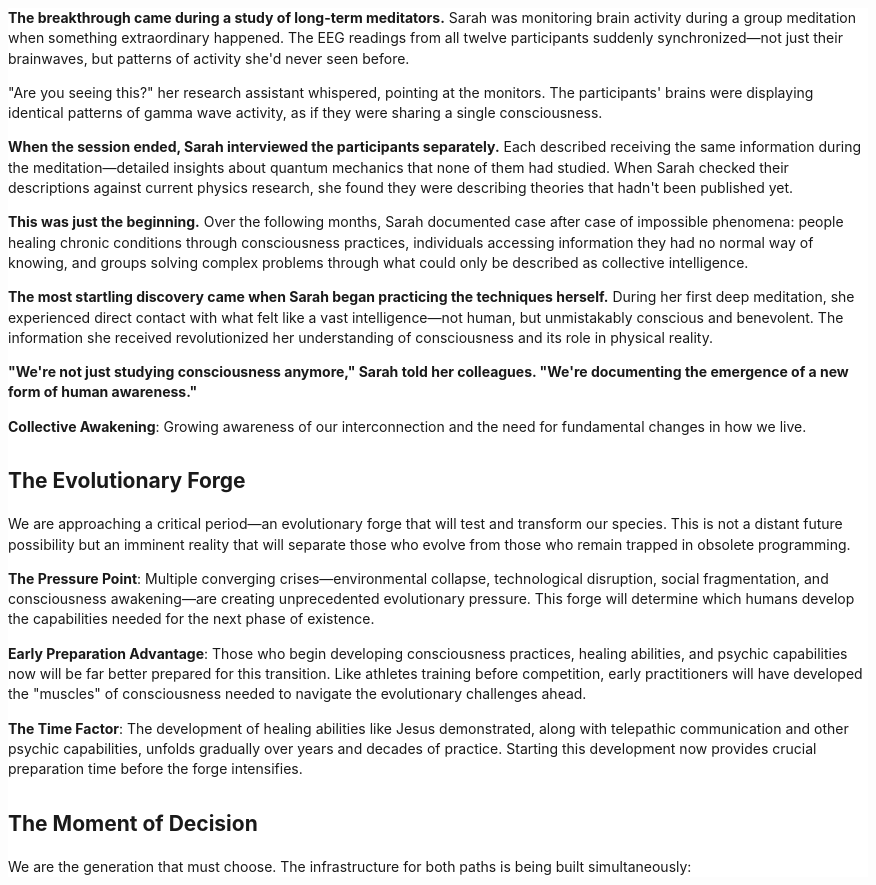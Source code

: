 **The breakthrough came during a study of long-term meditators.** Sarah was monitoring brain activity during a group meditation when something extraordinary happened. The EEG readings from all twelve participants suddenly synchronized—not just their brainwaves, but patterns of activity she'd never seen before.

"Are you seeing this?" her research assistant whispered, pointing at the monitors. The participants' brains were displaying identical patterns of gamma wave activity, as if they were sharing a single consciousness.

**When the session ended, Sarah interviewed the participants separately.** Each described receiving the same information during the meditation—detailed insights about quantum mechanics that none of them had studied. When Sarah checked their descriptions against current physics research, she found they were describing theories that hadn't been published yet.

**This was just the beginning.** Over the following months, Sarah documented case after case of impossible phenomena: people healing chronic conditions through consciousness practices, individuals accessing information they had no normal way of knowing, and groups solving complex problems through what could only be described as collective intelligence.

**The most startling discovery came when Sarah began practicing the techniques herself.** During her first deep meditation, she experienced direct contact with what felt like a vast intelligence—not human, but unmistakably conscious and benevolent. The information she received revolutionized her understanding of consciousness and its role in physical reality.

**"We're not just studying consciousness anymore," Sarah told her colleagues. "We're documenting the emergence of a new form of human awareness."**

**Collective Awakening**: Growing awareness of our interconnection and the need for fundamental changes in how we live.

## The Evolutionary Forge

We are approaching a critical period—an evolutionary forge that will test and transform our species. This is not a distant future possibility but an imminent reality that will separate those who evolve from those who remain trapped in obsolete programming.

**The Pressure Point**: Multiple converging crises—environmental collapse, technological disruption, social fragmentation, and consciousness awakening—are creating unprecedented evolutionary pressure. This forge will determine which humans develop the capabilities needed for the next phase of existence.

**Early Preparation Advantage**: Those who begin developing consciousness practices, healing abilities, and psychic capabilities now will be far better prepared for this transition. Like athletes training before competition, early practitioners will have developed the "muscles" of consciousness needed to navigate the evolutionary challenges ahead.

**The Time Factor**: The development of healing abilities like Jesus demonstrated, along with telepathic communication and other psychic capabilities, unfolds gradually over years and decades of practice. Starting this development now provides crucial preparation time before the forge intensifies.

## The Moment of Decision

We are the generation that must choose. The infrastructure for both paths is being built simultaneously:
